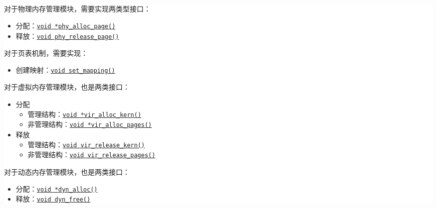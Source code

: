对于物理内存管理模块，需要实现两类型接口：

- 分配：[`void *phy_alloc_page()`](https://github.com/horbyn/hoo/blob/e1739ab3d639caee5c52e6ca5abd01214fbbe0ff/kern/mem/pm.c#L37)
- 释放：[`void phy_release_page()`](https://github.com/horbyn/hoo/blob/e1739ab3d639caee5c52e6ca5abd01214fbbe0ff/kern/mem/pm.c#L52)

对于页表机制，需要实现：

- 创建映射：[`void set_mapping()`](https://github.com/horbyn/hoo/blob/e1739ab3d639caee5c52e6ca5abd01214fbbe0ff/kern/mem/pm.c#L83)

对于虚拟内存管理模块，也是两类接口：

- 分配
	- 管理结构：[`void *vir_alloc_kern()`](https://github.com/horbyn/hoo/blob/e1739ab3d639caee5c52e6ca5abd01214fbbe0ff/kern/mem/vm_kern.c#L34)
	- 非管理结构：[`void *vir_alloc_pages()`](https://github.com/horbyn/hoo/blob/e1739ab3d639caee5c52e6ca5abd01214fbbe0ff/kern/mem/vm.c#L42)
- 释放
	- 管理结构：[`void vir_release_kern()`](https://github.com/horbyn/hoo/blob/e1739ab3d639caee5c52e6ca5abd01214fbbe0ff/kern/mem/vm_kern.c#L49)
	- 非管理结构：[`void vir_release_pages()`](https://github.com/horbyn/hoo/blob/e1739ab3d639caee5c52e6ca5abd01214fbbe0ff/kern/mem/vm.c#L98)

对于动态内存管理模块，也是两类接口：

- 分配：[`void *dyn_alloc()`](https://github.com/horbyn/hoo/blob/e1739ab3d639caee5c52e6ca5abd01214fbbe0ff/kern/dyn/dynamic.c#L13)
- 释放：[`void dyn_free()`](https://github.com/horbyn/hoo/blob/e1739ab3d639caee5c52e6ca5abd01214fbbe0ff/kern/dyn/dynamic.c#L52)
